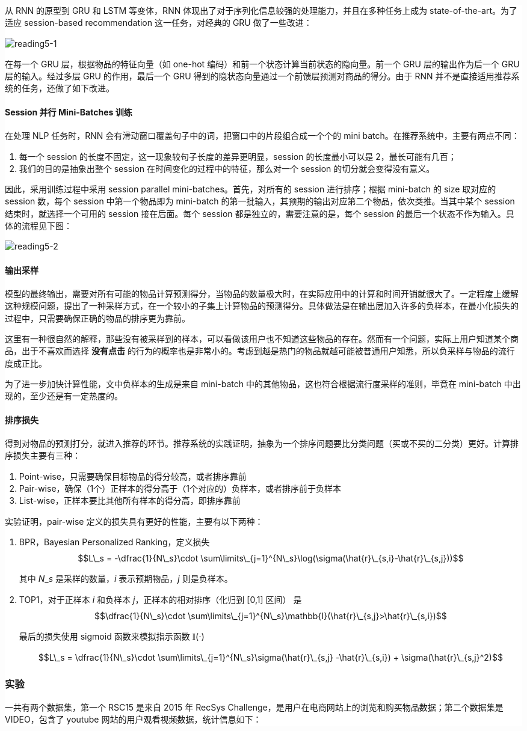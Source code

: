 从 RNN 的原型到 GRU 和 LSTM 等变体，RNN 体现出了对于序列化信息较强的处理能力，并且在多种任务上成为 state-of-the-art。为了适应 session-based recommendation 这一任务，对经典的 GRU 做了一些改进：

![reading5-1](reading5-1.png)

在每一个 GRU 层，根据物品的特征向量（如 one-hot 编码）和前一个状态计算当前状态的隐向量。前一个 GRU 层的输出作为后一个 GRU 层的输入。经过多层 GRU 的作用，最后一个 GRU 得到的隐状态向量通过一个前馈层预测对商品的得分。由于 RNN 并不是直接适用推荐系统的任务，还做了如下改进。

#### Session 并行 Mini-Batches 训练

在处理 NLP 任务时，RNN 会有滑动窗口覆盖句子中的词，把窗口中的片段组合成一个个的 mini batch。在推荐系统中，主要有两点不同：

1. 每一个 session 的长度不固定，这一现象较句子长度的差异更明显，session 的长度最小可以是 2，最长可能有几百；
2. 我们的目的是抽象出整个 session 在时间变化的过程中的特征，那么对一个 session 的切分就会变得没有意义。

因此，采用训练过程中采用 session parallel mini-batches。首先，对所有的 session 进行排序；根据 mini-batch 的 size 取对应的 session 数，每个 session 中第一个物品即为 mini-batch 的第一批输入，其预期的输出对应第二个物品，依次类推。当其中某个 session 结束时，就选择一个可用的 session 接在后面。每个 session 都是独立的，需要注意的是，每个 session 的最后一个状态不作为输入。具体的流程见下图：

![reading5-2](reading5-2.png)

#### 输出采样

模型的最终输出，需要对所有可能的物品计算预测得分，当物品的数量极大时，在实际应用中的计算和时间开销就很大了。一定程度上缓解这种规模问题，提出了一种采样方式，在一个较小的子集上计算物品的预测得分。具体做法是在输出层加入许多的负样本，在最小化损失的过程中，只需要确保正确的物品的排序更为靠前。

这里有一种很自然的解释，那些没有被采样到的样本，可以看做该用户也不知道这些物品的存在。然而有一个问题，实际上用户知道某个商品，出于不喜欢而选择 **没有点击** 的行为的概率也是非常小的。考虑到越是热门的物品就越可能被普通用户知悉，所以负采样与物品的流行度成正比。

为了进一步加快计算性能，文中负样本的生成是来自 mini-batch 中的其他物品，这也符合根据流行度采样的准则，毕竟在 mini-batch 中出现的，至少还是有一定热度的。

#### 排序损失

得到对物品的预测打分，就进入推荐的环节。推荐系统的实践证明，抽象为一个排序问题要比分类问题（买或不买的二分类）更好。计算排序损失主要有三种：

1. Point-wise，只需要确保目标物品的得分较高，或者排序靠前
2. Pair-wise，确保（1个）正样本的得分高于（1个对应的）负样本，或者排序前于负样本
3. List-wise，正样本要比其他所有样本的得分高，即排序靠前

实验证明，pair-wise 定义的损失具有更好的性能，主要有以下两种：

1. BPR，Bayesian Personalized Ranking，定义损失 $$L\_s = -\dfrac{1}{N\_s}\cdot \sum\limits\_{j=1}^{N\_s}\log(\sigma(\hat{r}\_{s,i}-\hat{r}\_{s,j}))$$

   其中 $N\_s$ 是采样的数量，$i$ 表示预期物品，$j$ 则是负样本。

2. TOP1，对于正样本 $i$ 和负样本 $j$，正样本的相对排序（化归到 [0,1] 区间） 是 $$\dfrac{1}{N\_s}\cdot \sum\limits\_{j=1}^{N\_s}\mathbb{I}(\hat{r}\_{s,j}>\hat{r}\_{s,i})$$

   最后的损失使用 sigmoid 函数来模拟指示函数 $\mathbb{I}(\cdot)$

    $$L\_s = \dfrac{1}{N\_s}\cdot \sum\limits\_{j=1}^{N\_s}\sigma(\hat{r}\_{s,j} -\hat{r}\_{s,i}) + \sigma(\hat{r}\_{s,j}^2)$$

### 实验

一共有两个数据集，第一个 RSC15 是来自 2015 年 RecSys Challenge，是用户在电商网站上的浏览和购买物品数据；第二个数据集是 VIDEO，包含了 youtube 网站的用户观看视频数据，统计信息如下：
